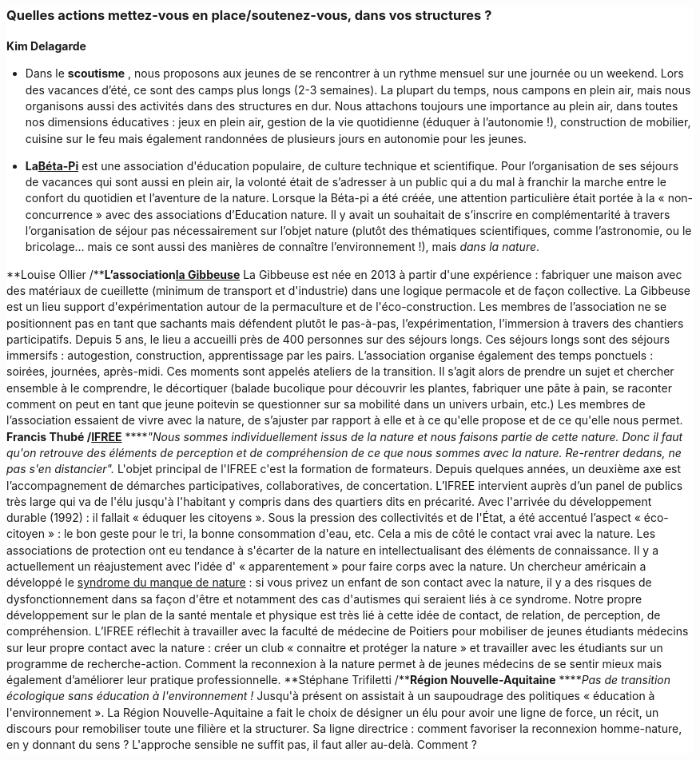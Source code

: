 ### **Quelles actions mettez-vous en place/soutenez-vous, dans vos structures ?**

**Kim Delagarde**

  * Dans le **scoutisme** , nous proposons aux jeunes de se rencontrer à un rythme mensuel sur une journée ou un weekend. Lors des vacances d’été, ce sont des camps plus longs (2-3 semaines). La plupart du temps, nous campons en plein air, mais nous organisons aussi des activités dans des structures en dur. Nous attachons toujours une importance au plein air, dans toutes nos dimensions éducatives : jeux en plein air, gestion de la vie quotidienne (éduquer à l’autonomie !), construction de mobilier, cuisine sur le feu mais également randonnées de plusieurs jours en autonomie pour les jeunes.

  * **La[Béta-Pi](http://labetapi.fr/)** est une association d'éducation populaire, de culture technique et scientifique. Pour l’organisation de ses séjours de vacances qui sont aussi en plein air, la volonté était de s’adresser à un public qui a du mal à franchir la marche entre le confort du quotidien et l’aventure de la nature. Lorsque la Béta-pi a été créée, une attention particulière était portée à la « non-concurrence » avec des associations d’Education nature. Il y avait un souhaitait de s’inscrire en complémentarité à travers l’organisation de séjour pas nécessairement sur l’objet nature (plutôt des thématiques scientifiques, comme l’astronomie, ou le bricolage… mais ce sont aussi des manières de connaître l’environnement !), mais _dans la nature_.

  **Louise Ollier /****L’association[la Gibbeuse](http://www.gibbeuse.org/)** La Gibbeuse est née en 2013 à partir d'une expérience : fabriquer une maison avec des matériaux de cueillette (minimum de transport et d'industrie) dans une logique permacole et de façon collective. La Gibbeuse est un lieu support d'expérimentation autour de la permaculture et de l'éco-construction. Les membres de l’association ne se positionnent pas en tant que sachants mais défendent plutôt le pas-à-pas, l’expérimentation, l’immersion à travers des chantiers participatifs. Depuis 5 ans, le lieu a accueilli près de 400 personnes sur des séjours longs. Ces séjours longs sont des séjours immersifs : autogestion, construction, apprentissage par les pairs. L’association organise également des temps ponctuels : soirées, journées, après-midi. Ces moments sont appelés ateliers de la transition. Il s’agit alors de prendre un sujet et chercher ensemble à le comprendre, le décortiquer (balade bucolique pour découvrir les plantes, fabriquer une pâte à pain, se raconter comment on peut en tant que jeune poitevin se questionner sur sa mobilité dans un univers urbain, etc.) Les membres de l’association essaient de vivre avec la nature, de s’ajuster par rapport à elle et à ce qu'elle propose et de ce qu'elle nous permet.   **Francis Thubé /[IFREE](https://www.ifree.asso.fr/)** ****_"Nous sommes individuellement issus de la nature et nous faisons partie de cette nature. Donc il faut qu'on retrouve des éléments de perception et de compréhension de ce que nous sommes avec la nature. Re-rentrer dedans, ne pas s'en distancier"._ L'objet principal de l'IFREE c'est la formation de formateurs. Depuis quelques années, un deuxième axe est l’accompagnement de démarches participatives, collaboratives, de concertation. L’IFREE intervient auprès d’un panel de publics très large qui va de l'élu jusqu'à l'habitant y compris dans des quartiers dits en précarité. Avec l'arrivée du développement durable (1992) : il fallait « éduquer les citoyens ». Sous la pression des collectivités et de l'État, a été accentué l’aspect « éco-citoyen » : le bon geste pour le tri, la bonne consommation d'eau, etc. Cela a mis de côté le contact vrai avec la nature. Les associations de protection ont eu tendance à s'écarter de la nature en intellectualisant des éléments de connaissance. Il y a actuellement un réajustement avec l’idée d' « apparentement » pour faire corps avec la nature. Un chercheur américain a développé le [syndrome du manque de nature](http://reseauecoleetnature.org/fiche-ressource/le-syndrome-du-manque-de-nature-10-07-2013.html) : si vous privez un enfant de son contact avec la nature, il y a des risques de dysfonctionnement dans sa façon d'être et notamment des cas d'autismes qui seraient liés à ce syndrome. Notre propre développement sur le plan de la santé mentale et physique est très lié à cette idée de contact, de relation, de perception, de compréhension. L’IFREE réflechit à travailler avec la faculté de médecine de Poitiers pour mobiliser de jeunes étudiants médecins sur leur propre contact avec la nature : créer un club « connaitre et protéger la nature » et travailler avec les étudiants sur un programme de recherche-action. Comment la reconnexion à la nature permet à de jeunes médecins de se sentir mieux mais également d’améliorer leur pratique professionnelle.   **Stéphane Trifiletti /****Région Nouvelle-Aquitaine** ****_Pas de transition écologique sans éducation à l'environnement !_ Jusqu'à présent on assistait à un saupoudrage des politiques « éducation à l'environnement ». La Région Nouvelle-Aquitaine a fait le choix de désigner un élu pour avoir une ligne de force, un récit, un discours pour remobiliser toute une filière et la structurer. Sa ligne directrice : comment favoriser la reconnexion homme-nature, en y donnant du sens ? L'approche sensible ne suffit pas, il faut aller au-delà. Comment ? 
